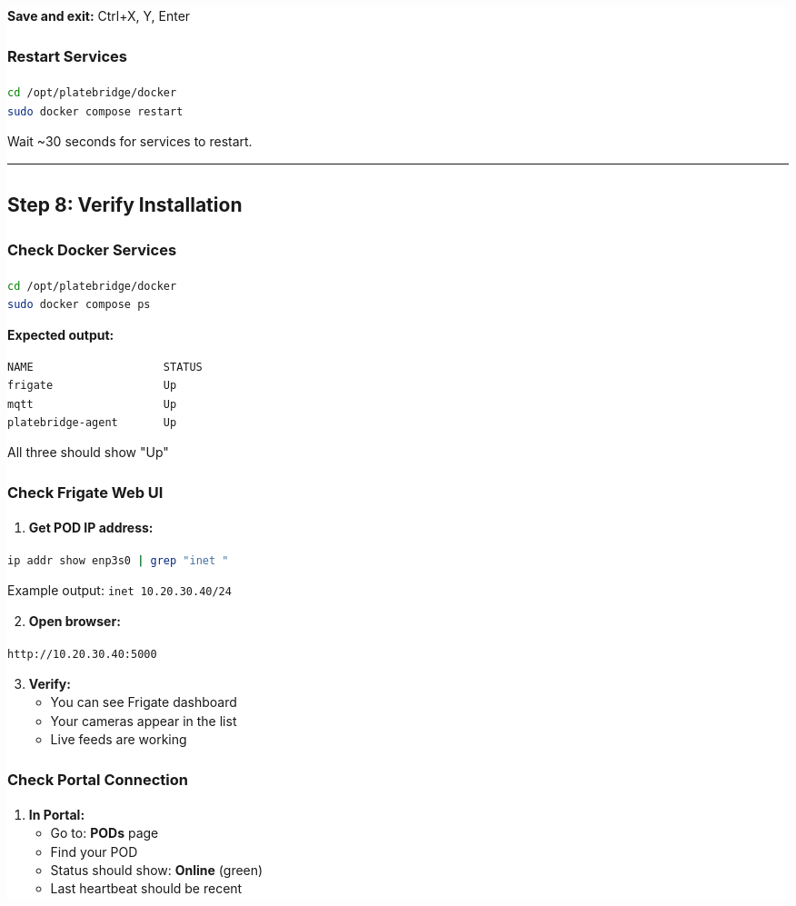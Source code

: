 **Save and exit:** Ctrl+X, Y, Enter

### Restart Services

```bash
cd /opt/platebridge/docker
sudo docker compose restart
```

Wait ~30 seconds for services to restart.

---

## Step 8: Verify Installation

### Check Docker Services

```bash
cd /opt/platebridge/docker
sudo docker compose ps
```

**Expected output:**
```
NAME                    STATUS
frigate                 Up
mqtt                    Up
platebridge-agent       Up
```

All three should show "Up"

### Check Frigate Web UI

1. **Get POD IP address:**
```bash
ip addr show enp3s0 | grep "inet "
```
Example output: `inet 10.20.30.40/24`

2. **Open browser:**
```
http://10.20.30.40:5000
```

3. **Verify:**
   - You can see Frigate dashboard
   - Your cameras appear in the list
   - Live feeds are working

### Check Portal Connection

1. **In Portal:**
   - Go to: **PODs** page
   - Find your POD
   - Status should show: **Online** (green)
   - Last heartbeat should be recent
